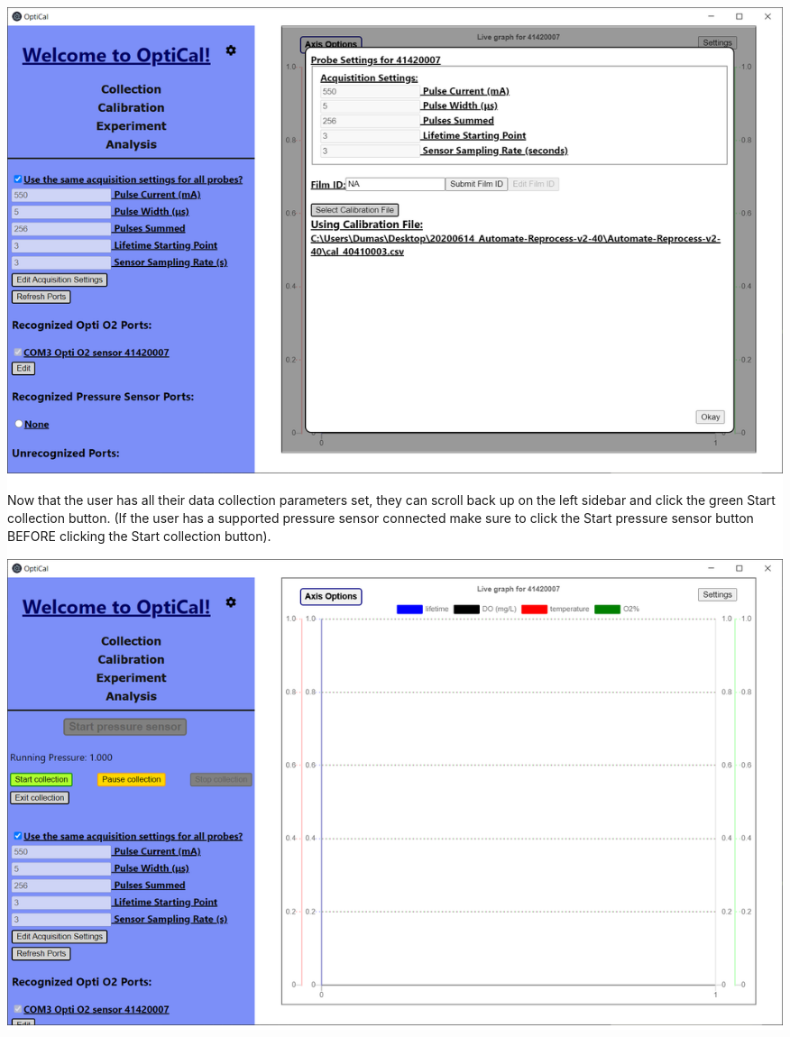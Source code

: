   ![collection4](assets/screenshots/collection_4.PNG)
  
  Now that the user has all their data collection parameters set, they can scroll back up on the left sidebar and click the green Start collection button. (If the user has a supported pressure sensor connected make sure to click the Start pressure sensor button BEFORE clicking the Start collection button).
  
  ![collection5](assets/screenshots/collection_5.PNG)
  